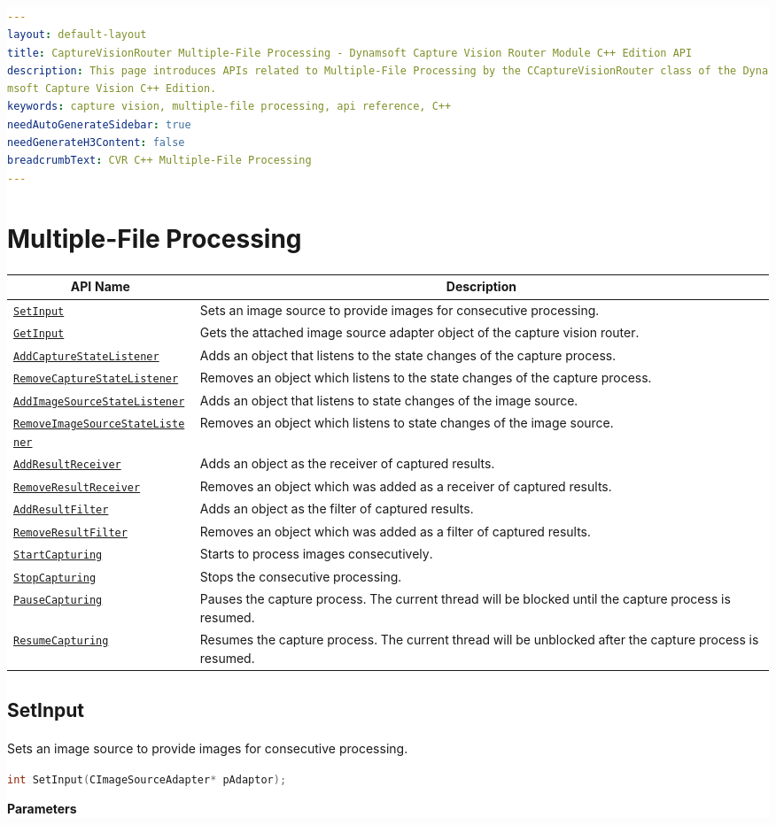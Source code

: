 ```yaml
---
layout: default-layout
title: CaptureVisionRouter Multiple-File Processing - Dynamsoft Capture Vision Router Module C++ Edition API
description: This page introduces APIs related to Multiple-File Processing by the CCaptureVisionRouter class of the Dynamsoft Capture Vision C++ Edition.
keywords: capture vision, multiple-file processing, api reference, C++
needAutoGenerateSidebar: true
needGenerateH3Content: false
breadcrumbText: CVR C++ Multiple-File Processing
---
```


# Multiple-File Processing

| API Name                                                            | Description                                                                  |
| ------------------------------------------------------------------- | ---------------------------------------------------------------------------- |
| [`SetInput`](#setinput)                                             | Sets an image source to provide images for consecutive processing.         |
| [`GetInput`](#getinput)                                             | Gets the attached image source adapter object of the capture vision router.         |
| [`AddCaptureStateListener`](#addcapturestatelistener)               | Adds an object that listens to the state changes of the capture process.     |
| [`RemoveCaptureStateListener`](#removecapturestatelistener)         | Removes an object which listens to the state changes of the capture process. |
| [`AddImageSourceStateListener`](#addimagesourcestatelistener)       | Adds an object that listens to state changes of the image source.            |
| [`RemoveImageSourceStateListener`](#removeimagesourcestatelistener) | Removes an object which listens to state changes of the image source.        |
| [`AddResultReceiver`](#addresultreceiver)                           | Adds an object as the receiver of captured results.                          |
| [`RemoveResultReceiver`](#removeresultreceiver)                     | Removes an object which was added as a receiver of captured results.         |
| [`AddResultFilter`](#addresultfilter)                               | Adds an object as the filter of captured results.                          |
| [`RemoveResultFilter`](#removeresultfilter)                         | Removes an object which was added as a filter of captured results.         |
| [`StartCapturing`](#startcapturing)                                 | Starts to process images consecutively.                                      |
| [`StopCapturing`](#stopcapturing)                                   | Stops the consecutive processing.                                          |
| [`PauseCapturing`](#pausecapturing)                                 | Pauses the capture process. The current thread will be blocked until the capture process is resumed. |
| [`ResumeCapturing`](#resumecapturing)                               | Resumes the capture process. The current thread will be unblocked after the capture process is resumed. |

## SetInput

Sets an image source to provide images for consecutive processing.

```cpp
int SetInput(CImageSourceAdapter* pAdaptor);
```

**Parameters**
